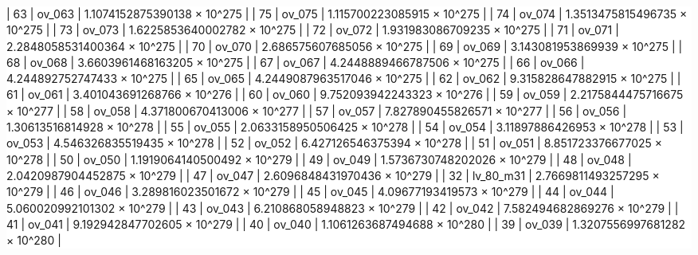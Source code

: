 | 63 | ov_063 | 1.1074152875390138 × 10^275 |
| 75 | ov_075 | 1.115700223085915 × 10^275 |
| 74 | ov_074 | 1.3513475815496735 × 10^275 |
| 73 | ov_073 | 1.6225853640002782 × 10^275 |
| 72 | ov_072 | 1.931983086709235 × 10^275 |
| 71 | ov_071 | 2.2848058531400364 × 10^275 |
| 70 | ov_070 | 2.686575607685056 × 10^275 |
| 69 | ov_069 | 3.143081953869939 × 10^275 |
| 68 | ov_068 | 3.6603961468163205 × 10^275 |
| 67 | ov_067 | 4.2448889466787506 × 10^275 |
| 66 | ov_066 | 4.244892752747433 × 10^275 |
| 65 | ov_065 | 4.2449087963517046 × 10^275 |
| 62 | ov_062 | 9.315828647882915 × 10^275 |
| 61 | ov_061 | 3.401043691268766 × 10^276 |
| 60 | ov_060 | 9.752093942243323 × 10^276 |
| 59 | ov_059 | 2.2175844475716675 × 10^277 |
| 58 | ov_058 | 4.371800670413006 × 10^277 |
| 57 | ov_057 | 7.827890455826571 × 10^277 |
| 56 | ov_056 | 1.30613516814928 × 10^278 |
| 55 | ov_055 | 2.0633158950506425 × 10^278 |
| 54 | ov_054 | 3.11897886426953 × 10^278 |
| 53 | ov_053 | 4.546326835519435 × 10^278 |
| 52 | ov_052 | 6.427126546375394 × 10^278 |
| 51 | ov_051 | 8.851723376677025 × 10^278 |
| 50 | ov_050 | 1.1919064140500492 × 10^279 |
| 49 | ov_049 | 1.5736730748202026 × 10^279 |
| 48 | ov_048 | 2.0420987904452875 × 10^279 |
| 47 | ov_047 | 2.6096848431970436 × 10^279 |
| 32 | lv_80_m31 | 2.7669811493257295 × 10^279 |
| 46 | ov_046 | 3.289816023501672 × 10^279 |
| 45 | ov_045 | 4.09677193419573 × 10^279 |
| 44 | ov_044 | 5.060020992101302 × 10^279 |
| 43 | ov_043 | 6.210868058948823 × 10^279 |
| 42 | ov_042 | 7.582494682869276 × 10^279 |
| 41 | ov_041 | 9.192942847702605 × 10^279 |
| 40 | ov_040 | 1.1061263687494688 × 10^280 |
| 39 | ov_039 | 1.3207556997681282 × 10^280 |